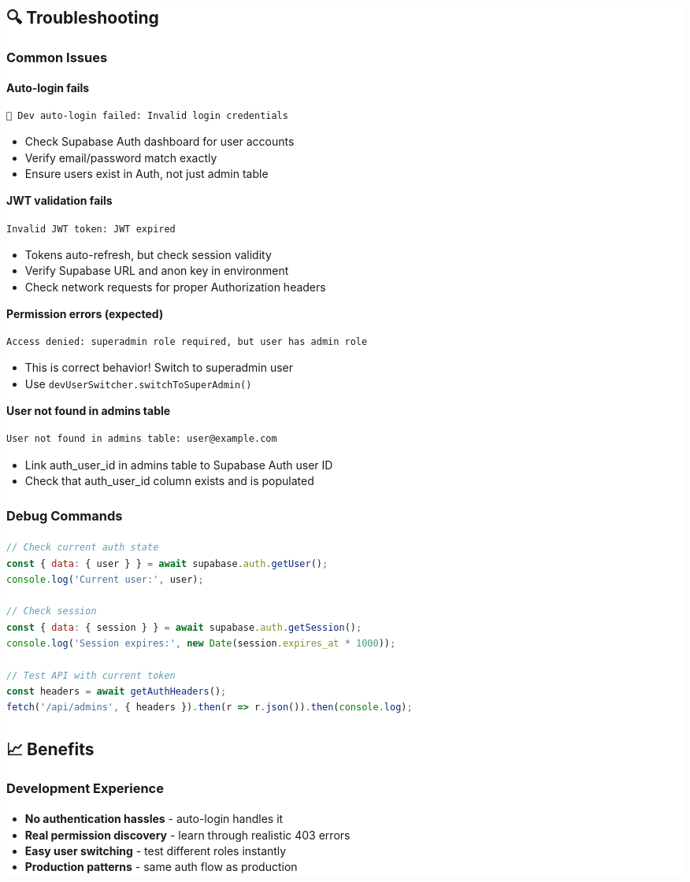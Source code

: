 ## 🔍 **Troubleshooting**

### Common Issues

**Auto-login fails**
```
🚫 Dev auto-login failed: Invalid login credentials
```
- Check Supabase Auth dashboard for user accounts
- Verify email/password match exactly
- Ensure users exist in Auth, not just admin table

**JWT validation fails**
```
Invalid JWT token: JWT expired
```
- Tokens auto-refresh, but check session validity
- Verify Supabase URL and anon key in environment
- Check network requests for proper Authorization headers

**Permission errors (expected)**
```
Access denied: superadmin role required, but user has admin role
```
- This is correct behavior! Switch to superadmin user
- Use `devUserSwitcher.switchToSuperAdmin()`

**User not found in admins table**
```
User not found in admins table: user@example.com
```
- Link auth_user_id in admins table to Supabase Auth user ID
- Check that auth_user_id column exists and is populated

### Debug Commands

```javascript
// Check current auth state
const { data: { user } } = await supabase.auth.getUser();
console.log('Current user:', user);

// Check session
const { data: { session } } = await supabase.auth.getSession();
console.log('Session expires:', new Date(session.expires_at * 1000));

// Test API with current token
const headers = await getAuthHeaders();
fetch('/api/admins', { headers }).then(r => r.json()).then(console.log);
```

## 📈 **Benefits**

### Development Experience
- **No authentication hassles** - auto-login handles it
- **Real permission discovery** - learn through realistic 403 errors
- **Easy user switching** - test different roles instantly
- **Production patterns** - same auth flow as production
